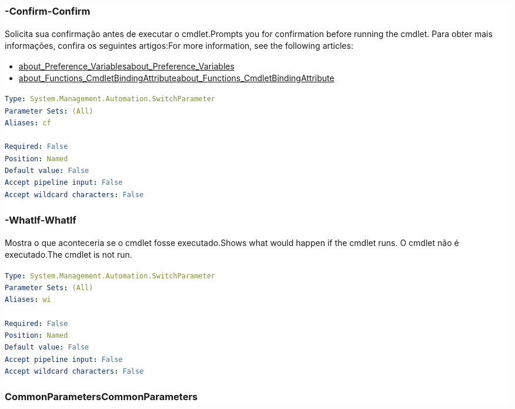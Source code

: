 ### <span data-ttu-id="6ff19-195">-Confirm</span><span class="sxs-lookup"><span data-stu-id="6ff19-195">-Confirm</span></span>

<span data-ttu-id="6ff19-196">Solicita sua confirmação antes de executar o cmdlet.</span><span class="sxs-lookup"><span data-stu-id="6ff19-196">Prompts you for confirmation before running the cmdlet.</span></span> <span data-ttu-id="6ff19-197">Para obter mais informações, confira os seguintes artigos:</span><span class="sxs-lookup"><span data-stu-id="6ff19-197">For more information, see the following articles:</span></span>

- [<span data-ttu-id="6ff19-198">about_Preference_Variables</span><span class="sxs-lookup"><span data-stu-id="6ff19-198">about_Preference_Variables</span></span>](../microsoft.powershell.core/about/about_preference_variables.md#confirmpreference)
- [<span data-ttu-id="6ff19-199">about_Functions_CmdletBindingAttribute</span><span class="sxs-lookup"><span data-stu-id="6ff19-199">about_Functions_CmdletBindingAttribute</span></span>](../microsoft.powershell.core/about/about_functions_cmdletbindingattribute.md?#confirmimpact)

```yaml
Type: System.Management.Automation.SwitchParameter
Parameter Sets: (All)
Aliases: cf

Required: False
Position: Named
Default value: False
Accept pipeline input: False
Accept wildcard characters: False
```

### <span data-ttu-id="6ff19-200">-WhatIf</span><span class="sxs-lookup"><span data-stu-id="6ff19-200">-WhatIf</span></span>

<span data-ttu-id="6ff19-201">Mostra o que aconteceria se o cmdlet fosse executado.</span><span class="sxs-lookup"><span data-stu-id="6ff19-201">Shows what would happen if the cmdlet runs.</span></span> <span data-ttu-id="6ff19-202">O cmdlet não é executado.</span><span class="sxs-lookup"><span data-stu-id="6ff19-202">The cmdlet is not run.</span></span>

```yaml
Type: System.Management.Automation.SwitchParameter
Parameter Sets: (All)
Aliases: wi

Required: False
Position: Named
Default value: False
Accept pipeline input: False
Accept wildcard characters: False
```

### <span data-ttu-id="6ff19-203">CommonParameters</span><span class="sxs-lookup"><span data-stu-id="6ff19-203">CommonParameters</span></span>
